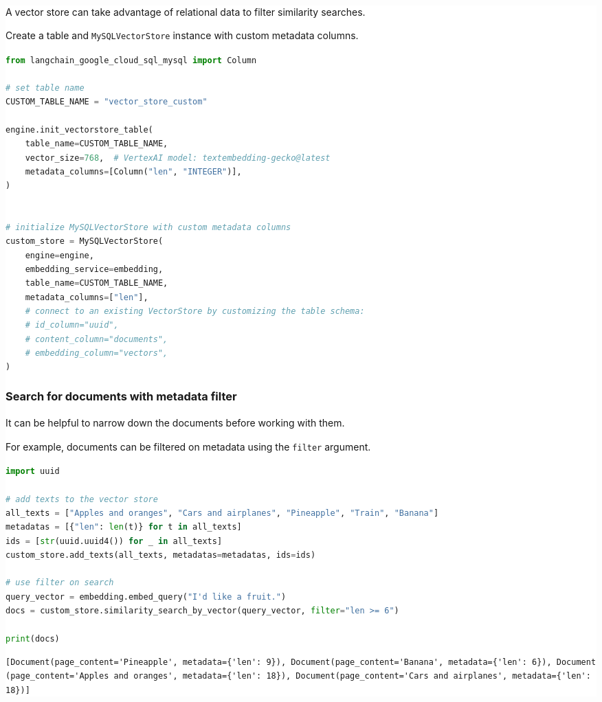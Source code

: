 A vector store can take advantage of relational data to filter similarity searches.

Create a table and `MySQLVectorStore` instance with custom metadata columns.

```python
from langchain_google_cloud_sql_mysql import Column

# set table name
CUSTOM_TABLE_NAME = "vector_store_custom"

engine.init_vectorstore_table(
    table_name=CUSTOM_TABLE_NAME,
    vector_size=768,  # VertexAI model: textembedding-gecko@latest
    metadata_columns=[Column("len", "INTEGER")],
)


# initialize MySQLVectorStore with custom metadata columns
custom_store = MySQLVectorStore(
    engine=engine,
    embedding_service=embedding,
    table_name=CUSTOM_TABLE_NAME,
    metadata_columns=["len"],
    # connect to an existing VectorStore by customizing the table schema:
    # id_column="uuid",
    # content_column="documents",
    # embedding_column="vectors",
)
```

### Search for documents with metadata filter

It can be helpful to narrow down the documents before working with them.

For example, documents can be filtered on metadata using the `filter` argument.

```python
import uuid

# add texts to the vector store
all_texts = ["Apples and oranges", "Cars and airplanes", "Pineapple", "Train", "Banana"]
metadatas = [{"len": len(t)} for t in all_texts]
ids = [str(uuid.uuid4()) for _ in all_texts]
custom_store.add_texts(all_texts, metadatas=metadatas, ids=ids)

# use filter on search
query_vector = embedding.embed_query("I'd like a fruit.")
docs = custom_store.similarity_search_by_vector(query_vector, filter="len >= 6")

print(docs)
```

```output
[Document(page_content='Pineapple', metadata={'len': 9}), Document(page_content='Banana', metadata={'len': 6}), Document(page_content='Apples and oranges', metadata={'len': 18}), Document(page_content='Cars and airplanes', metadata={'len': 18})]
```